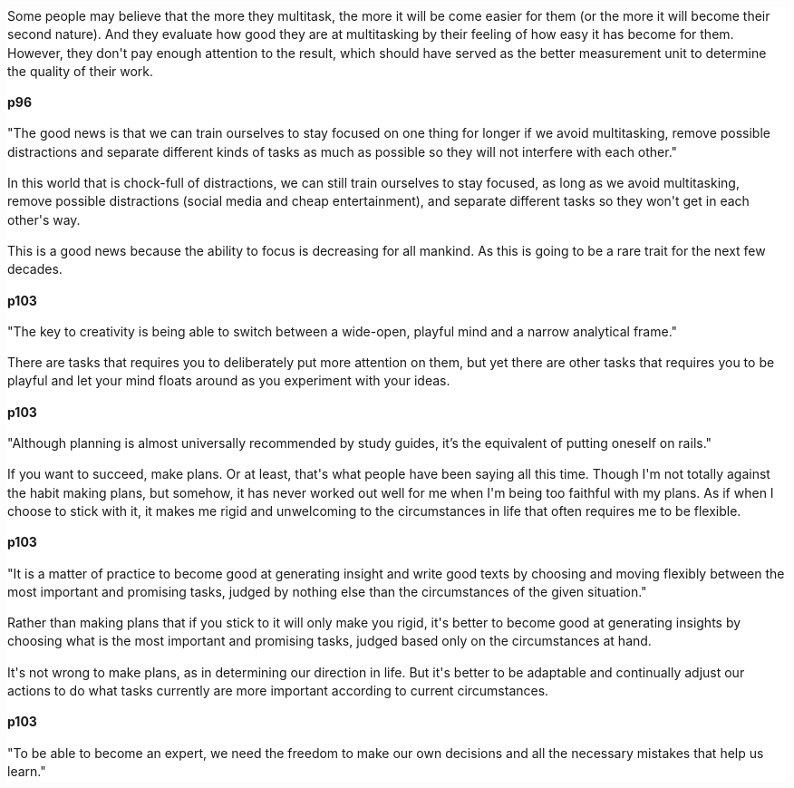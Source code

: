 Some people may believe that the more they multitask, the more it will be come easier for them (or the more it will become their second nature). And they evaluate how good they are at multitasking by their feeling of how easy it has become for them. However, they don't pay enough attention to the result, which should have served as the better measurement unit to determine the quality of their work.


**p96**

"The good news is that we can train ourselves to stay focused on one thing for longer if we avoid multitasking, remove possible distractions and separate different kinds of tasks as much as possible so they will not interfere with each other."

In this world that is chock-full of distractions, we can still train ourselves to stay focused, as long as we avoid multitasking, remove possible distractions (social media and cheap entertainment), and separate different tasks so they won't get in each other's way.

This is a good news because the ability to focus is decreasing for all mankind. As this is going to be a rare trait for the next few decades.


**p103**

"The key to creativity is being able to switch between a wide-open, playful mind and a narrow analytical frame."

There are tasks that requires you to deliberately put more attention on them, but yet there are other tasks that requires you to be playful and let your mind floats around as you experiment with your ideas.


**p103**

"Although planning is almost universally recommended by study guides, it’s the equivalent of putting oneself on rails."

If you want to succeed, make plans. Or at least, that's what people have been saying all this time. Though I'm not totally against the habit making plans, but somehow, it has never worked out well for me when I'm being too faithful with my plans. As if when I choose to stick with it, it makes me rigid and unwelcoming to the circumstances in life that often requires me to be flexible.


**p103**

"It is a matter of practice to become good at generating insight and write good texts by choosing and moving flexibly between the most important and promising tasks, judged by nothing else than the circumstances of the given situation."

Rather than making plans that if you stick to it will only make you rigid, it's better to become good at generating insights by choosing what is the most important and promising tasks, judged based only on the circumstances at hand.

It's not wrong to make plans, as in determining our direction in life. But it's better to be adaptable and continually adjust our actions to do what tasks currently are more important according to current circumstances.


**p103**

"To be able to become an expert, we need the freedom to make our own decisions and all the necessary mistakes that help us learn."
